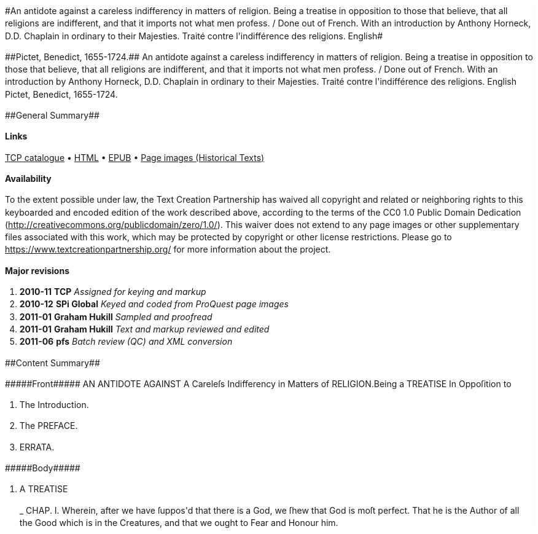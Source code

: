 #An antidote against a careless indifferency in matters of religion. Being a treatise in opposition to those that believe, that all religions are indifferent, and that it imports not what men profess. / Done out of French. With an introduction by Anthony Horneck, D.D. Chaplain in ordinary to their Majesties. Traité contre l'indifférence des religions. English#

##Pictet, Benedict, 1655-1724.##
An antidote against a careless indifferency in matters of religion. Being a treatise in opposition to those that believe, that all religions are indifferent, and that it imports not what men profess. / Done out of French. With an introduction by Anthony Horneck, D.D. Chaplain in ordinary to their Majesties.
Traité contre l'indifférence des religions. English
Pictet, Benedict, 1655-1724.

##General Summary##

**Links**

[TCP catalogue](http://www.ota.ox.ac.uk/tcp/)  • 
[HTML](http://tei.it.ox.ac.uk/tcp/Texts-HTML/free/B04/B04702.html)  • 
[EPUB](http://tei.it.ox.ac.uk/tcp/Texts-EPUB/free/B04/B04702.epub) • 
[Page images (Historical Texts)](https://historicaltexts.jisc.ac.uk/eebo-52612211e)

**Availability**

To the extent possible under law, the Text Creation Partnership has waived all copyright and related or neighboring rights to this keyboarded and encoded edition of the work described above, according to the terms of the CC0 1.0 Public Domain Dedication (http://creativecommons.org/publicdomain/zero/1.0/). This waiver does not extend to any page images or other supplementary files associated with this work, which may be protected by copyright or other license restrictions. Please go to https://www.textcreationpartnership.org/ for more information about the project.

**Major revisions**

1. __2010-11__ __TCP__ *Assigned for keying and markup*
1. __2010-12__ __SPi Global__ *Keyed and coded from ProQuest page images*
1. __2011-01__ __Graham Hukill__ *Sampled and proofread*
1. __2011-01__ __Graham Hukill__ *Text and markup reviewed and edited*
1. __2011-06__ __pfs__ *Batch review (QC) and XML conversion*

##Content Summary##

#####Front#####
AN ANTIDOTE AGAINST A Careleſs Indifferency in Matters of RELIGION.Being a TREATISE In Oppoſition to
1. The Introduction.

1. The PREFACE.

1. ERRATA.

#####Body#####

1. A TREATISE

    _ CHAP. I. Wherein, after we have ſuppos'd that there is a God, we ſhew that God is moſt perfect. That he is the Author of all the Good which is in the Creatures, and that we ought to Fear and Honour him.
